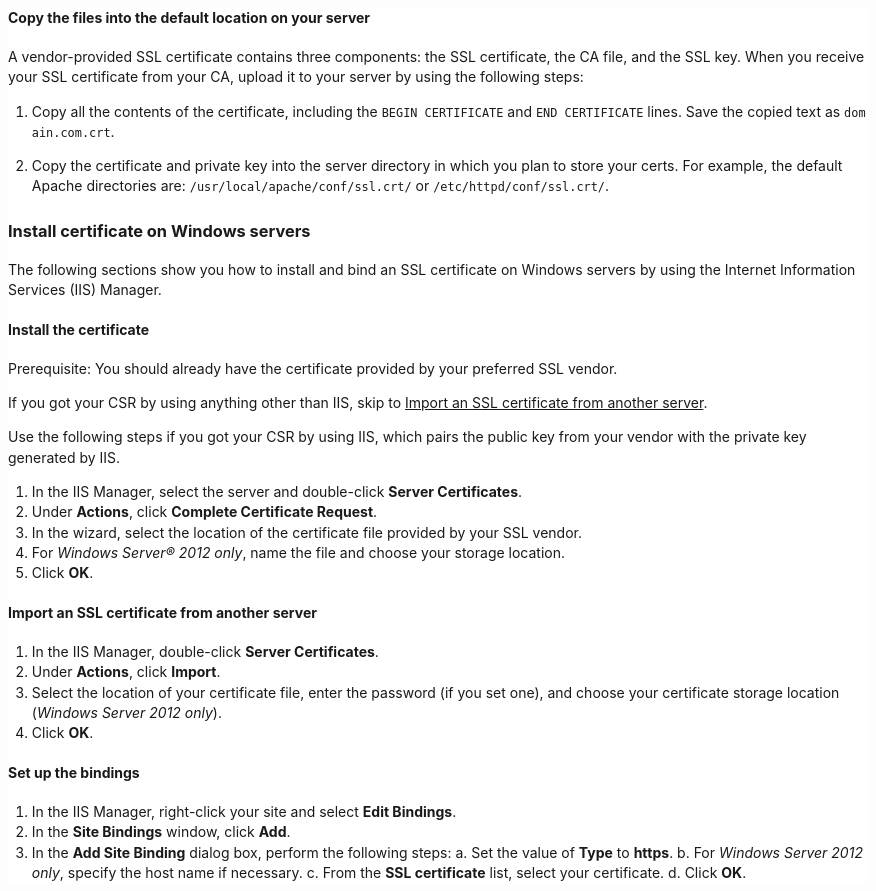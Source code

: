 #### Copy the files into the default location on your server

A vendor-provided SSL certificate contains three components: the SSL certificate,
the CA file, and the SSL key. When you receive your SSL
certificate from your CA, upload it to your server by using the following
steps:

1. Copy all the contents of the certificate, including the `BEGIN CERTIFICATE`
and `END CERTIFICATE` lines. Save the copied text as `domain.com.crt`.

2. Copy the certificate and private key into the server directory
in which you plan to store your certs. For example, the default Apache
directories are: `/usr/local/apache/conf/ssl.crt/` or
`/etc/httpd/conf/ssl.crt/`.

### Install certificate on Windows servers

The following sections show you how to install and bind an SSL certificate on
Windows servers by using the Internet Information Services (IIS) Manager.

#### Install the certificate

Prerequisite: You should already have the certificate provided by your
preferred SSL vendor.

If you got your CSR by using anything other than IIS, skip to
[Import an SSL certificate from another server](#import-an-ssl-certificate-from-another-server).

Use the following steps if you got your CSR by using IIS, which pairs the public
key from your vendor with the private key generated by IIS.

1. In the IIS Manager, select the server and double-click **Server Certificates**.
2. Under **Actions**, click **Complete Certificate Request**.
3. In the wizard, select the location of the certificate file provided by your
SSL vendor.
4. For *Windows Server&reg; 2012 only*, name the file and choose your storage
location.
5. Click **OK**.

#### Import an SSL certificate from another server

1. In the IIS Manager, double-click **Server Certificates**.
2. Under **Actions**, click **Import**.
3. Select the location of your certificate file, enter the password (if you set
one), and choose your certificate storage location (*Windows Server 2012 only*).
4. Click **OK**.

#### Set up the bindings

1. In the IIS Manager, right-click your site and select **Edit Bindings**.
2. In the **Site Bindings** window, click **Add**.
3. In the **Add Site Binding** dialog box, perform the following steps:
    a. Set the value of **Type** to **https**.
    b. For *Windows Server 2012 only*, specify the host name if necessary.
    c. From the **SSL certificate** list, select your certificate.
    d. Click **OK**.
